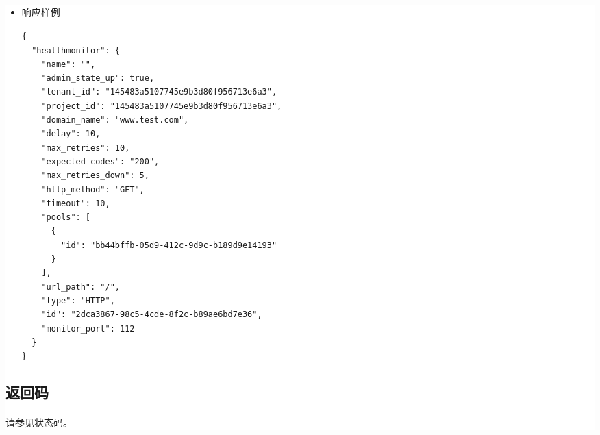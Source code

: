 -   响应样例

    ```
    {
      "healthmonitor": {
        "name": "",
        "admin_state_up": true,
        "tenant_id": "145483a5107745e9b3d80f956713e6a3",
        "project_id": "145483a5107745e9b3d80f956713e6a3",
        "domain_name": "www.test.com",
        "delay": 10,
        "max_retries": 10,
        "expected_codes": "200", 
        "max_retries_down": 5,
        "http_method": "GET",
        "timeout": 10,
        "pools": [
          {
            "id": "bb44bffb-05d9-412c-9d9c-b189d9e14193"
          }
        ],
        "url_path": "/",
        "type": "HTTP",
        "id": "2dca3867-98c5-4cde-8f2c-b89ae6bd7e36",
        "monitor_port": 112
      }
    }
    ```


## 返回码<a name="zh-cn_topic_0049139655_section64643717"></a>

请参见[状态码](状态码.md)。

